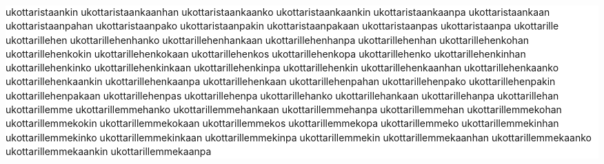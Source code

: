 ukottaristaankin
ukottaristaankaanhan
ukottaristaankaanko
ukottaristaankaankin
ukottaristaankaanpa
ukottaristaankaan
ukottaristaanpahan
ukottaristaanpako
ukottaristaanpakin
ukottaristaanpakaan
ukottaristaanpas
ukottaristaanpa
ukottarille
ukottarillehen
ukottarillehenhanko
ukottarillehenhankaan
ukottarillehenhanpa
ukottarillehenhan
ukottarillehenkohan
ukottarillehenkokin
ukottarillehenkokaan
ukottarillehenkos
ukottarillehenkopa
ukottarillehenko
ukottarillehenkinhan
ukottarillehenkinko
ukottarillehenkinkaan
ukottarillehenkinpa
ukottarillehenkin
ukottarillehenkaanhan
ukottarillehenkaanko
ukottarillehenkaankin
ukottarillehenkaanpa
ukottarillehenkaan
ukottarillehenpahan
ukottarillehenpako
ukottarillehenpakin
ukottarillehenpakaan
ukottarillehenpas
ukottarillehenpa
ukottarillehanko
ukottarillehankaan
ukottarillehanpa
ukottarillehan
ukottarillemme
ukottarillemmehanko
ukottarillemmehankaan
ukottarillemmehanpa
ukottarillemmehan
ukottarillemmekohan
ukottarillemmekokin
ukottarillemmekokaan
ukottarillemmekos
ukottarillemmekopa
ukottarillemmeko
ukottarillemmekinhan
ukottarillemmekinko
ukottarillemmekinkaan
ukottarillemmekinpa
ukottarillemmekin
ukottarillemmekaanhan
ukottarillemmekaanko
ukottarillemmekaankin
ukottarillemmekaanpa